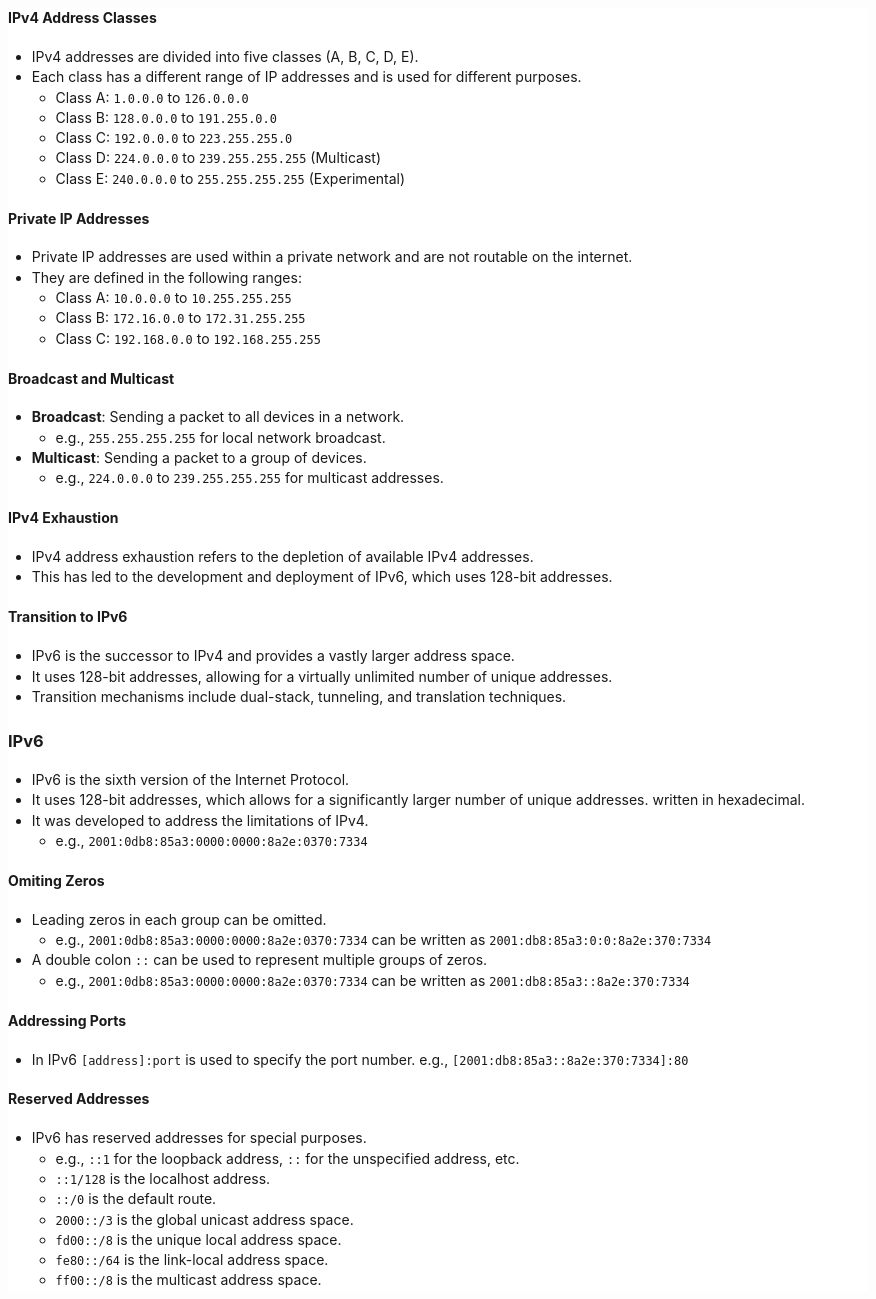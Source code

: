#### IPv4 Address Classes
- IPv4 addresses are divided into five classes (A, B, C, D, E).
- Each class has a different range of IP addresses and is used for different purposes.
    - Class A: `1.0.0.0` to `126.0.0.0`
    - Class B: `128.0.0.0` to `191.255.0.0`
    - Class C: `192.0.0.0` to `223.255.255.0`
    - Class D: `224.0.0.0` to `239.255.255.255` (Multicast)
    - Class E: `240.0.0.0` to `255.255.255.255` (Experimental)

#### Private IP Addresses
- Private IP addresses are used within a private network and are not routable on the internet.
- They are defined in the following ranges:
    - Class A: `10.0.0.0` to `10.255.255.255`
    - Class B: `172.16.0.0` to `172.31.255.255`
    - Class C: `192.168.0.0` to `192.168.255.255`

#### Broadcast and Multicast
- **Broadcast**: Sending a packet to all devices in a network.
    - e.g., `255.255.255.255` for local network broadcast.
- **Multicast**: Sending a packet to a group of devices.
    - e.g., `224.0.0.0` to `239.255.255.255` for multicast addresses.

#### IPv4 Exhaustion
- IPv4 address exhaustion refers to the depletion of available IPv4 addresses.
- This has led to the development and deployment of IPv6, which uses 128-bit addresses.

#### Transition to IPv6
- IPv6 is the successor to IPv4 and provides a vastly larger address space.
- It uses 128-bit addresses, allowing for a virtually unlimited number of unique addresses.
- Transition mechanisms include dual-stack, tunneling, and translation techniques.

### IPv6
- IPv6 is the sixth version of the Internet Protocol.
- It uses 128-bit addresses, which allows for a significantly larger number of unique addresses. written in hexadecimal.
- It was developed to address the limitations of IPv4.
    - e.g., `2001:0db8:85a3:0000:0000:8a2e:0370:7334`
#### Omiting Zeros
- Leading zeros in each group can be omitted.
    - e.g., `2001:0db8:85a3:0000:0000:8a2e:0370:7334` can be written as `2001:db8:85a3:0:0:8a2e:370:7334`
- A double colon `::` can be used to represent multiple groups of zeros.
    - e.g., `2001:0db8:85a3:0000:0000:8a2e:0370:7334` can be written as `2001:db8:85a3::8a2e:370:7334`
#### Addressing Ports
- In IPv6 `[address]:port` is used to specify the port number. e.g., `[2001:db8:85a3::8a2e:370:7334]:80`

#### Reserved Addresses
- IPv6 has reserved addresses for special purposes.
    - e.g., `::1` for the loopback address, `::` for the unspecified address, etc.
    - ``::1/128`` is the localhost address.
    - ``::/0`` is the default route.
    - ``2000::/3`` is the global unicast address space.
    - ``fd00::/8`` is the unique local address space.
    - ``fe80::/64`` is the link-local address space.
    - ``ff00::/8`` is the multicast address space.
